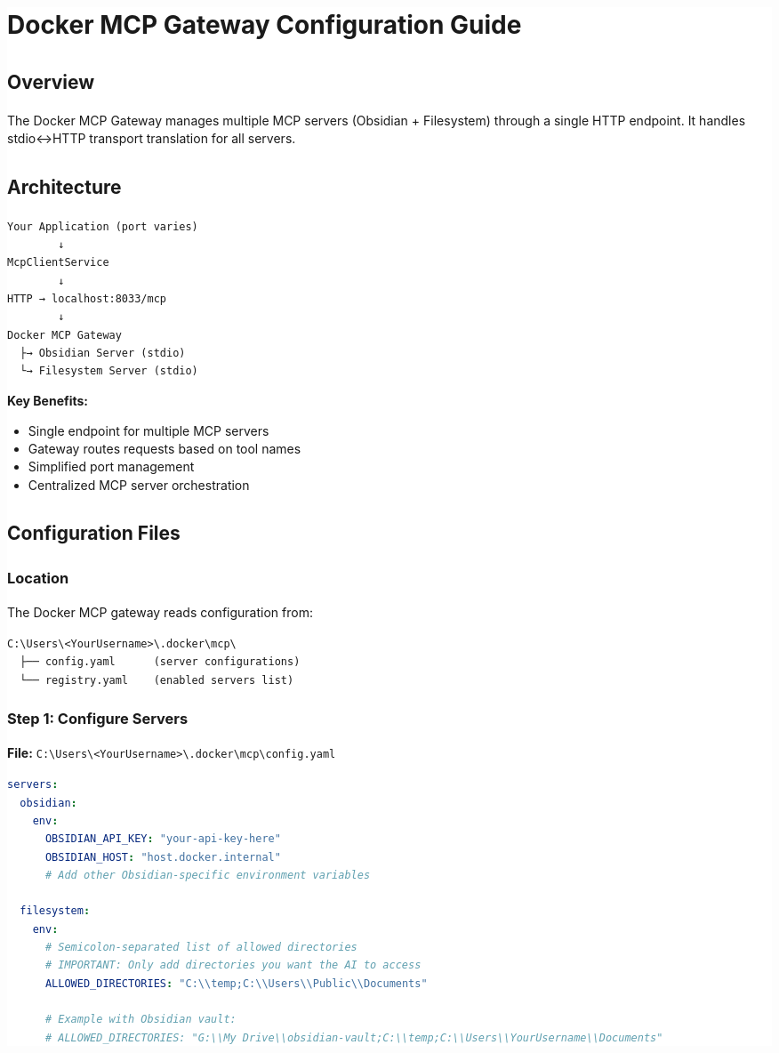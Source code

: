 # Docker MCP Gateway Configuration Guide

## Overview
The Docker MCP Gateway manages multiple MCP servers (Obsidian + Filesystem) through a single HTTP endpoint. It handles stdio↔HTTP transport translation for all servers.

## Architecture

```
Your Application (port varies)
        ↓
McpClientService
        ↓
HTTP → localhost:8033/mcp
        ↓
Docker MCP Gateway
  ├→ Obsidian Server (stdio)
  └→ Filesystem Server (stdio)
```

**Key Benefits:**
- Single endpoint for multiple MCP servers
- Gateway routes requests based on tool names
- Simplified port management
- Centralized MCP server orchestration

## Configuration Files

### Location
The Docker MCP gateway reads configuration from:
```
C:\Users\<YourUsername>\.docker\mcp\
  ├── config.yaml      (server configurations)
  └── registry.yaml    (enabled servers list)
```

### Step 1: Configure Servers

**File:** `C:\Users\<YourUsername>\.docker\mcp\config.yaml`

```yaml
servers:
  obsidian:
    env:
      OBSIDIAN_API_KEY: "your-api-key-here"
      OBSIDIAN_HOST: "host.docker.internal"
      # Add other Obsidian-specific environment variables
  
  filesystem:
    env:
      # Semicolon-separated list of allowed directories
      # IMPORTANT: Only add directories you want the AI to access
      ALLOWED_DIRECTORIES: "C:\\temp;C:\\Users\\Public\\Documents"
      
      # Example with Obsidian vault:
      # ALLOWED_DIRECTORIES: "G:\\My Drive\\obsidian-vault;C:\\temp;C:\\Users\\YourUsername\\Documents"
```
